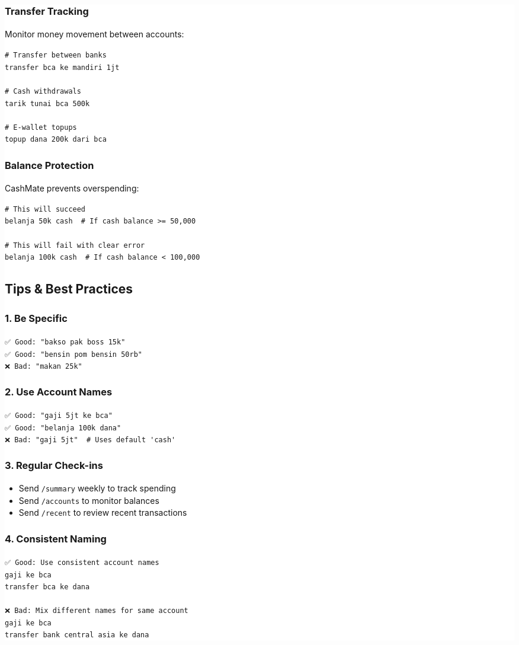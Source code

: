 ### Transfer Tracking

Monitor money movement between accounts:

```
# Transfer between banks
transfer bca ke mandiri 1jt

# Cash withdrawals
tarik tunai bca 500k

# E-wallet topups
topup dana 200k dari bca
```

### Balance Protection

CashMate prevents overspending:

```
# This will succeed
belanja 50k cash  # If cash balance >= 50,000

# This will fail with clear error
belanja 100k cash  # If cash balance < 100,000
```

## Tips & Best Practices

### 1. Be Specific

```
✅ Good: "bakso pak boss 15k"
✅ Good: "bensin pom bensin 50rb"
❌ Bad: "makan 25k"
```

### 2. Use Account Names

```
✅ Good: "gaji 5jt ke bca"
✅ Good: "belanja 100k dana"
❌ Bad: "gaji 5jt"  # Uses default 'cash'
```

### 3. Regular Check-ins

- Send `/summary` weekly to track spending
- Send `/accounts` to monitor balances
- Send `/recent` to review recent transactions

### 4. Consistent Naming

```
✅ Good: Use consistent account names
gaji ke bca
transfer bca ke dana

❌ Bad: Mix different names for same account
gaji ke bca
transfer bank central asia ke dana
```
